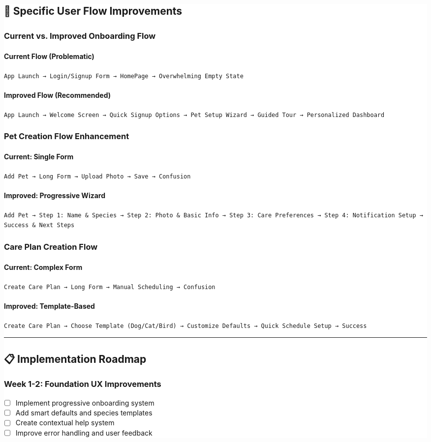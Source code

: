 
## 🎯 **Specific User Flow Improvements**

### **Current vs. Improved Onboarding Flow**

#### **Current Flow (Problematic)**
```
App Launch → Login/Signup Form → HomePage → Overwhelming Empty State
```

#### **Improved Flow (Recommended)**
```
App Launch → Welcome Screen → Quick Signup Options → Pet Setup Wizard → Guided Tour → Personalized Dashboard
```

### **Pet Creation Flow Enhancement**

#### **Current: Single Form**
```
Add Pet → Long Form → Upload Photo → Save → Confusion
```

#### **Improved: Progressive Wizard**
```
Add Pet → Step 1: Name & Species → Step 2: Photo & Basic Info → Step 3: Care Preferences → Step 4: Notification Setup → Success & Next Steps
```

### **Care Plan Creation Flow**

#### **Current: Complex Form**
```
Create Care Plan → Long Form → Manual Scheduling → Confusion
```

#### **Improved: Template-Based**
```
Create Care Plan → Choose Template (Dog/Cat/Bird) → Customize Defaults → Quick Schedule Setup → Success
```

---

## 📋 **Implementation Roadmap**

### **Week 1-2: Foundation UX Improvements**
- [ ] Implement progressive onboarding system
- [ ] Add smart defaults and species templates
- [ ] Create contextual help system
- [ ] Improve error handling and user feedback

